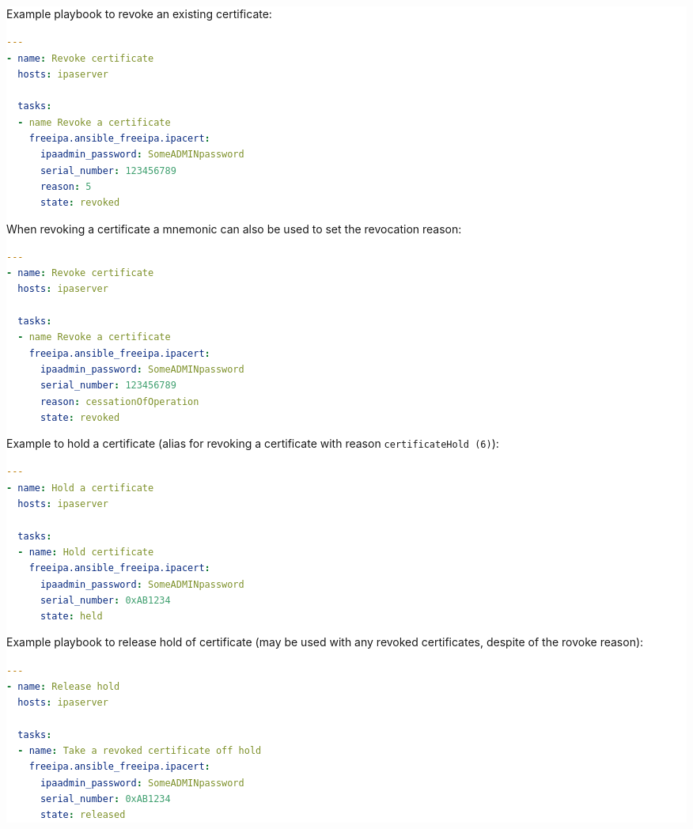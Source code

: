 Example playbook to revoke an existing certificate:

```yaml
---
- name: Revoke certificate
  hosts: ipaserver

  tasks:
  - name Revoke a certificate
    freeipa.ansible_freeipa.ipacert:
      ipaadmin_password: SomeADMINpassword
      serial_number: 123456789
      reason: 5
      state: revoked
```

When revoking a certificate a mnemonic can also be used to set the revocation reason:

```yaml
---
- name: Revoke certificate
  hosts: ipaserver

  tasks:
  - name Revoke a certificate
    freeipa.ansible_freeipa.ipacert:
      ipaadmin_password: SomeADMINpassword
      serial_number: 123456789
      reason: cessationOfOperation
      state: revoked
```

Example to hold a certificate (alias for revoking a certificate with reason `certificateHold (6)`):

```yaml
---
- name: Hold a certificate
  hosts: ipaserver

  tasks:
  - name: Hold certificate
    freeipa.ansible_freeipa.ipacert:
      ipaadmin_password: SomeADMINpassword
      serial_number: 0xAB1234
      state: held
```

Example playbook to release hold of certificate (may be used with any revoked certificates, despite of the rovoke reason):

```yaml
---
- name: Release hold
  hosts: ipaserver

  tasks:
  - name: Take a revoked certificate off hold
    freeipa.ansible_freeipa.ipacert:
      ipaadmin_password: SomeADMINpassword
      serial_number: 0xAB1234
      state: released
```
